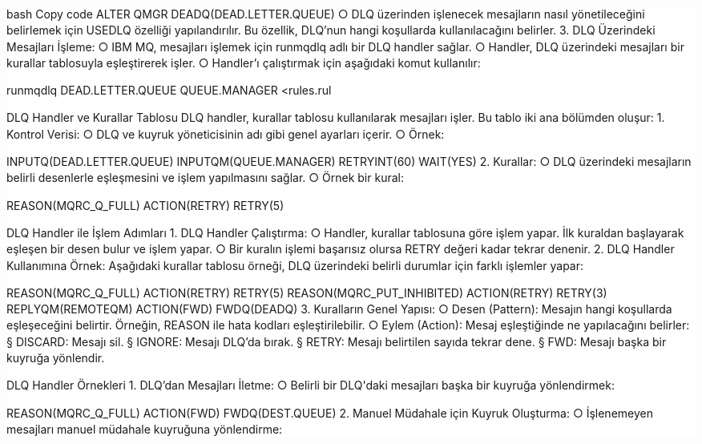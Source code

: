 bash
Copy code
ALTER QMGR DEADQ(DEAD.LETTER.QUEUE)
		○ DLQ üzerinden işlenecek mesajların nasıl yönetileceğini belirlemek için USEDLQ özelliği yapılandırılır. Bu özellik, DLQ’nun hangi koşullarda kullanılacağını belirler.
	3. DLQ Üzerindeki Mesajları İşleme:
		○ IBM MQ, mesajları işlemek için runmqdlq adlı bir DLQ handler sağlar.
		○ Handler, DLQ üzerindeki mesajları bir kurallar tablosuyla eşleştirerek işler.
		○ Handler’ı çalıştırmak için aşağıdaki komut kullanılır:

runmqdlq DEAD.LETTER.QUEUE QUEUE.MANAGER <rules.rul

DLQ Handler ve Kurallar Tablosu
DLQ handler, kurallar tablosu kullanılarak mesajları işler. Bu tablo iki ana bölümden oluşur:
	1. Kontrol Verisi:
		○ DLQ ve kuyruk yöneticisinin adı gibi genel ayarları içerir.
		○ Örnek:

INPUTQ(DEAD.LETTER.QUEUE)
INPUTQM(QUEUE.MANAGER)
RETRYINT(60)
WAIT(YES)
	2. Kurallar:
		○ DLQ üzerindeki mesajların belirli desenlerle eşleşmesini ve işlem yapılmasını sağlar.
		○ Örnek bir kural:

REASON(MQRC_Q_FULL) ACTION(RETRY) RETRY(5)

DLQ Handler ile İşlem Adımları
	1. DLQ Handler Çalıştırma:
		○ Handler, kurallar tablosuna göre işlem yapar. İlk kuraldan başlayarak eşleşen bir desen bulur ve işlem yapar.
		○ Bir kuralın işlemi başarısız olursa RETRY değeri kadar tekrar denenir.
	2. DLQ Handler Kullanımına Örnek: Aşağıdaki kurallar tablosu örneği, DLQ üzerindeki belirli durumlar için farklı işlemler yapar:

REASON(MQRC_Q_FULL) ACTION(RETRY) RETRY(5)
REASON(MQRC_PUT_INHIBITED) ACTION(RETRY) RETRY(3)
REPLYQM(REMOTEQM) ACTION(FWD) FWDQ(DEADQ)
	3. Kuralların Genel Yapısı:
		○ Desen (Pattern): Mesajın hangi koşullarda eşleşeceğini belirtir. Örneğin, REASON ile hata kodları eşleştirilebilir.
		○ Eylem (Action): Mesaj eşleştiğinde ne yapılacağını belirler:
			§ DISCARD: Mesajı sil.
			§ IGNORE: Mesajı DLQ’da bırak.
			§ RETRY: Mesajı belirtilen sayıda tekrar dene.
			§ FWD: Mesajı başka bir kuyruğa yönlendir.

DLQ Handler Örnekleri
	1. DLQ’dan Mesajları İletme:
		○ Belirli bir DLQ'daki mesajları başka bir kuyruğa yönlendirmek:

REASON(MQRC_Q_FULL) ACTION(FWD) FWDQ(DEST.QUEUE)
	2. Manuel Müdahale için Kuyruk Oluşturma:
		○ İşlenemeyen mesajları manuel müdahale kuyruğuna yönlendirme:
